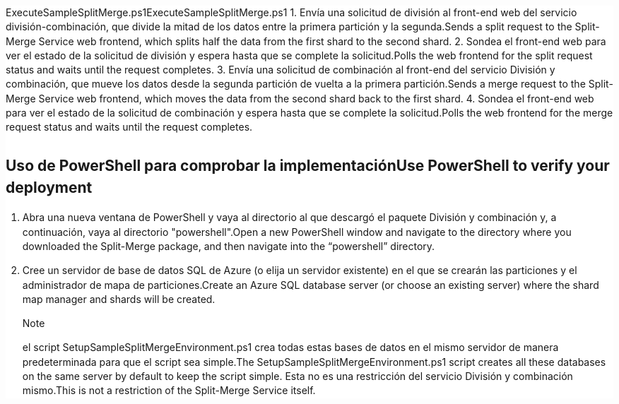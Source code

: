    <tr>
       <th rowspan="4"><span data-ttu-id="4bf5f-220">ExecuteSampleSplitMerge.ps1</span><span class="sxs-lookup"><span data-stu-id="4bf5f-220">ExecuteSampleSplitMerge.ps1</span></span> </th>
       <td>1.    <span data-ttu-id="4bf5f-221">Envía una solicitud de división al front-end web del servicio división-combinación, que divide la mitad de los datos entre la primera partición y la segunda.</span><span class="sxs-lookup"><span data-stu-id="4bf5f-221">Sends a split request to the Split-Merge Service web frontend, which splits half the data from the first shard to the second shard.</span></span></td>
     </tr>
     <tr>
       <td>2.    <span data-ttu-id="4bf5f-222">Sondea el front-end web para ver el estado de la solicitud de división y espera hasta que se complete la solicitud.</span><span class="sxs-lookup"><span data-stu-id="4bf5f-222">Polls the web frontend for the split request status and waits until the request completes.</span></span></td>
     </tr>
     <tr>
       <td>3.    <span data-ttu-id="4bf5f-223">Envía una solicitud de combinación al front-end del servicio División y combinación, que mueve los datos desde la segunda partición de vuelta a la primera partición.</span><span class="sxs-lookup"><span data-stu-id="4bf5f-223">Sends a merge request to the Split-Merge Service web frontend, which moves the data from the second shard back to the first shard.</span></span></td>
     </tr>
     <tr>
       <td>4.    <span data-ttu-id="4bf5f-224">Sondea el front-end web para ver el estado de la solicitud de combinación y espera hasta que se complete la solicitud.</span><span class="sxs-lookup"><span data-stu-id="4bf5f-224">Polls the web frontend for the merge request status and waits until the request completes.</span></span></td>
     </tr>
   </table>
   
## <a name="use-powershell-to-verify-your-deployment"></a><span data-ttu-id="4bf5f-225">Uso de PowerShell para comprobar la implementación</span><span class="sxs-lookup"><span data-stu-id="4bf5f-225">Use PowerShell to verify your deployment</span></span>
1. <span data-ttu-id="4bf5f-226">Abra una nueva ventana de PowerShell y vaya al directorio al que descargó el paquete División y combinación y, a continuación, vaya al directorio "powershell".</span><span class="sxs-lookup"><span data-stu-id="4bf5f-226">Open a new PowerShell window and navigate to the directory where you downloaded the Split-Merge package, and then navigate into the “powershell” directory.</span></span>
2. <span data-ttu-id="4bf5f-227">Cree un servidor de base de datos SQL de Azure (o elija un servidor existente) en el que se crearán las particiones y el administrador de mapa de particiones.</span><span class="sxs-lookup"><span data-stu-id="4bf5f-227">Create an Azure SQL database server (or choose an existing server) where the shard map manager and shards will be created.</span></span>
   
   > [!NOTE]
   > <span data-ttu-id="4bf5f-228">el script SetupSampleSplitMergeEnvironment.ps1 crea todas estas bases de datos en el mismo servidor de manera predeterminada para que el script sea simple.</span><span class="sxs-lookup"><span data-stu-id="4bf5f-228">The SetupSampleSplitMergeEnvironment.ps1 script creates all these databases on the same server by default to keep the script simple.</span></span> <span data-ttu-id="4bf5f-229">Esta no es una restricción del servicio División y combinación mismo.</span><span class="sxs-lookup"><span data-stu-id="4bf5f-229">This is not a restriction of the Split-Merge Service itself.</span></span>
   >
   

[1]: ./media/sql-database-elastic-scale-configure-deploy-split-and-merge/allowed-services.png
[2]: ./media/sql-database-elastic-scale-configure-deploy-split-and-merge/manage.png
[3]: ./media/sql-database-elastic-scale-configure-deploy-split-and-merge/staging.png
[4]: ./media/sql-database-elastic-scale-configure-deploy-split-and-merge/upload.png
[5]: ./media/sql-database-elastic-scale-configure-deploy-split-and-merge/storage.png